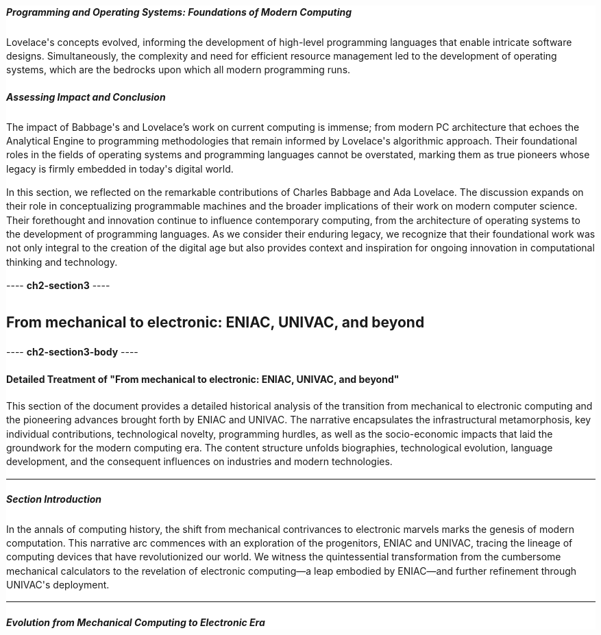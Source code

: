 ##### Programming and Operating Systems: Foundations of Modern Computing

Lovelace's concepts evolved, informing the development of high-level programming languages that enable intricate software designs. Simultaneously, the complexity and need for efficient resource management led to the development of operating systems, which are the bedrocks upon which all modern programming runs.

##### Assessing Impact and Conclusion

The impact of Babbage's and Lovelace’s work on current computing is immense; from modern PC architecture that echoes the Analytical Engine to programming methodologies that remain informed by Lovelace's algorithmic approach. Their foundational roles in the fields of operating systems and programming languages cannot be overstated, marking them as true pioneers whose legacy is firmly embedded in today's digital world.

In this section, we reflected on the remarkable contributions of Charles Babbage and Ada Lovelace. The discussion expands on their role in conceptualizing programmable machines and the broader implications of their work on modern computer science. Their forethought and innovation continue to influence contemporary computing, from the architecture of operating systems to the development of programming languages. As we consider their enduring legacy, we recognize that their foundational work was not only integral to the creation of the digital age but also provides context and inspiration for ongoing innovation in computational thinking and technology.
 
---- **ch2-section3** ----
 
## From mechanical to electronic: ENIAC, UNIVAC, and beyond
 
---- **ch2-section3-body** ----
 
#### Detailed Treatment of "From mechanical to electronic: ENIAC, UNIVAC, and beyond"

This section of the document provides a detailed historical analysis of the transition from mechanical to electronic computing and the pioneering advances brought forth by ENIAC and UNIVAC. The narrative encapsulates the infrastructural metamorphosis, key individual contributions, technological novelty, programming hurdles, as well as the socio-economic impacts that laid the groundwork for the modern computing era. The content structure unfolds biographies, technological evolution, language development, and the consequent influences on industries and modern technologies.

---

##### Section Introduction

In the annals of computing history, the shift from mechanical contrivances to electronic marvels marks the genesis of modern computation. This narrative arc commences with an exploration of the progenitors, ENIAC and UNIVAC, tracing the lineage of computing devices that have revolutionized our world. We witness the quintessential transformation from the cumbersome mechanical calculators to the revelation of electronic computing—a leap embodied by ENIAC—and further refinement through UNIVAC's deployment.

---

##### Evolution from Mechanical Computing to Electronic Era

